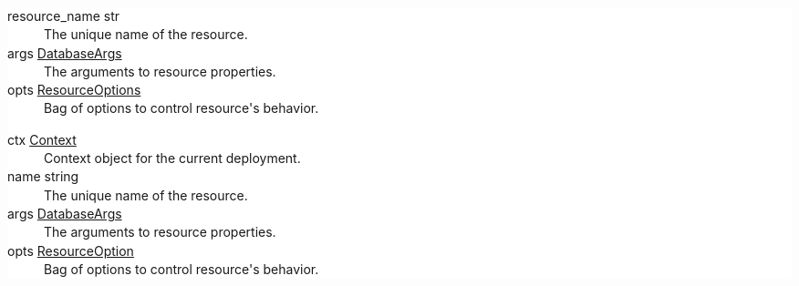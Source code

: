 </pulumi-choosable>
</div>

<div>
<pulumi-choosable type="language" values="python">

<dl class="resources-properties"><dt
        class="property-required" title="Required">
        <span>resource_name</span>
        <span class="property-indicator"></span>
        <span class="property-type">str</span>
    </dt>
    <dd>The unique name of the resource.</dd><dt
        class="property-required" title="Required">
        <span>args</span>
        <span class="property-indicator"></span>
        <span class="property-type"><a href="#inputs">DatabaseArgs</a></span>
    </dt>
    <dd>The arguments to resource properties.</dd><dt
        class="property-optional" title="Optional">
        <span>opts</span>
        <span class="property-indicator"></span>
        <span class="property-type"><a href="/docs/reference/pkg/python/pulumi/#pulumi.ResourceOptions">ResourceOptions</a></span>
    </dt>
    <dd>Bag of options to control resource&#39;s behavior.</dd></dl>

</pulumi-choosable>
</div>

<div>
<pulumi-choosable type="language" values="go">

<dl class="resources-properties"><dt
        class="property-optional" title="Optional">
        <span>ctx</span>
        <span class="property-indicator"></span>
        <span class="property-type"><a href="https://pkg.go.dev/github.com/pulumi/pulumi/sdk/v3/go/pulumi?tab=doc#Context">Context</a></span>
    </dt>
    <dd>Context object for the current deployment.</dd><dt
        class="property-required" title="Required">
        <span>name</span>
        <span class="property-indicator"></span>
        <span class="property-type">string</span>
    </dt>
    <dd>The unique name of the resource.</dd><dt
        class="property-required" title="Required">
        <span>args</span>
        <span class="property-indicator"></span>
        <span class="property-type"><a href="#inputs">DatabaseArgs</a></span>
    </dt>
    <dd>The arguments to resource properties.</dd><dt
        class="property-optional" title="Optional">
        <span>opts</span>
        <span class="property-indicator"></span>
        <span class="property-type"><a href="https://pkg.go.dev/github.com/pulumi/pulumi/sdk/v3/go/pulumi?tab=doc#ResourceOption">ResourceOption</a></span>
    </dt>
    <dd>Bag of options to control resource&#39;s behavior.</dd></dl>
